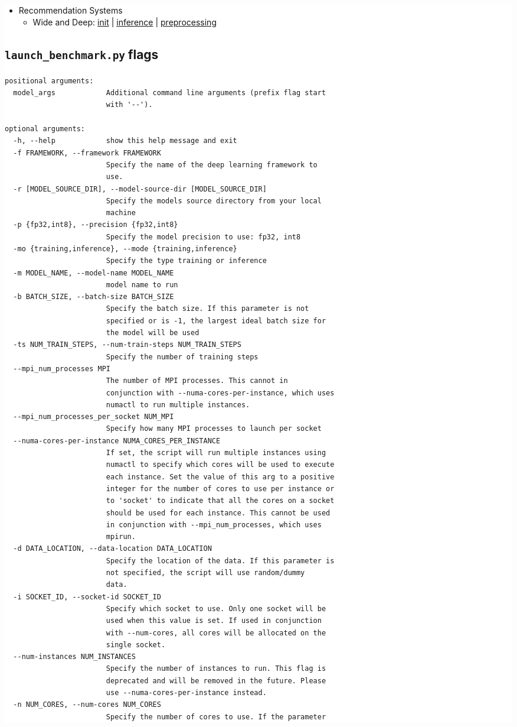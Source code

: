 * Recommendation Systems
    * Wide and Deep: [init](/benchmarks/recommendation/tensorflow/wide_deep_large_ds/inference/fp32/model_init.py) | 
                [inference](/models/recommendation/tensorflow/wide_deep_large_ds/inference/inference.py) | 
                [preprocessing](/models/recommendation/tensorflow/wide_deep_large_ds/dataset/preprocess_csv_tfrecords.py) 

## ```launch_benchmark.py``` flags   

```
positional arguments:
  model_args            Additional command line arguments (prefix flag start
                        with '--').

optional arguments:
  -h, --help            show this help message and exit
  -f FRAMEWORK, --framework FRAMEWORK
                        Specify the name of the deep learning framework to
                        use.
  -r [MODEL_SOURCE_DIR], --model-source-dir [MODEL_SOURCE_DIR]
                        Specify the models source directory from your local
                        machine
  -p {fp32,int8}, --precision {fp32,int8}
                        Specify the model precision to use: fp32, int8
  -mo {training,inference}, --mode {training,inference}
                        Specify the type training or inference
  -m MODEL_NAME, --model-name MODEL_NAME
                        model name to run
  -b BATCH_SIZE, --batch-size BATCH_SIZE
                        Specify the batch size. If this parameter is not
                        specified or is -1, the largest ideal batch size for
                        the model will be used
  -ts NUM_TRAIN_STEPS, --num-train-steps NUM_TRAIN_STEPS
                        Specify the number of training steps
  --mpi_num_processes MPI
                        The number of MPI processes. This cannot in
                        conjunction with --numa-cores-per-instance, which uses
                        numactl to run multiple instances.
  --mpi_num_processes_per_socket NUM_MPI
                        Specify how many MPI processes to launch per socket
  --numa-cores-per-instance NUMA_CORES_PER_INSTANCE
                        If set, the script will run multiple instances using
                        numactl to specify which cores will be used to execute
                        each instance. Set the value of this arg to a positive
                        integer for the number of cores to use per instance or
                        to 'socket' to indicate that all the cores on a socket
                        should be used for each instance. This cannot be used
                        in conjunction with --mpi_num_processes, which uses
                        mpirun.
  -d DATA_LOCATION, --data-location DATA_LOCATION
                        Specify the location of the data. If this parameter is
                        not specified, the script will use random/dummy
                        data.
  -i SOCKET_ID, --socket-id SOCKET_ID
                        Specify which socket to use. Only one socket will be
                        used when this value is set. If used in conjunction
                        with --num-cores, all cores will be allocated on the
                        single socket.
  --num-instances NUM_INSTANCES
                        Specify the number of instances to run. This flag is
                        deprecated and will be removed in the future. Please
                        use --numa-cores-per-instance instead.
  -n NUM_CORES, --num-cores NUM_CORES
                        Specify the number of cores to use. If the parameter
```